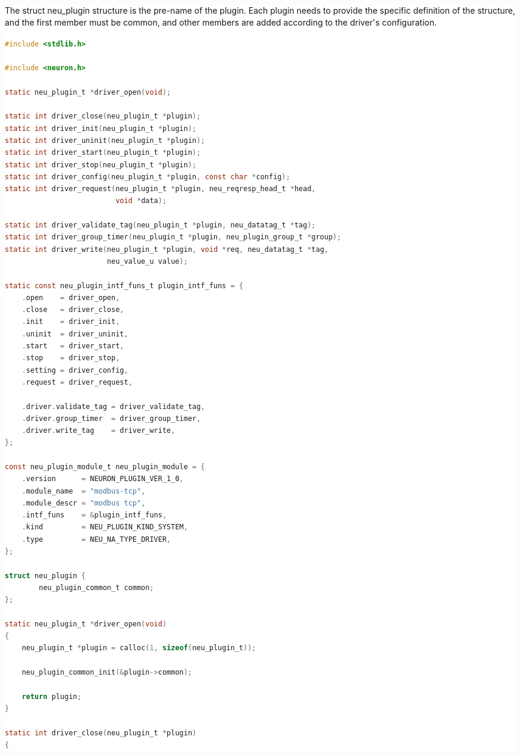 The struct neu_plugin structure is the pre-name of the plugin. Each plugin needs to provide the specific definition of the structure, and the first member must be common, and other members are added according to the driver's configuration.

```c
#include <stdlib.h>

#include <neuron.h>

static neu_plugin_t *driver_open(void);

static int driver_close(neu_plugin_t *plugin);
static int driver_init(neu_plugin_t *plugin);
static int driver_uninit(neu_plugin_t *plugin);
static int driver_start(neu_plugin_t *plugin);
static int driver_stop(neu_plugin_t *plugin);
static int driver_config(neu_plugin_t *plugin, const char *config);
static int driver_request(neu_plugin_t *plugin, neu_reqresp_head_t *head,
                          void *data);

static int driver_validate_tag(neu_plugin_t *plugin, neu_datatag_t *tag);
static int driver_group_timer(neu_plugin_t *plugin, neu_plugin_group_t *group);
static int driver_write(neu_plugin_t *plugin, void *req, neu_datatag_t *tag,
                        neu_value_u value);

static const neu_plugin_intf_funs_t plugin_intf_funs = {
    .open    = driver_open,
    .close   = driver_close,
    .init    = driver_init,
    .uninit  = driver_uninit,
    .start   = driver_start,
    .stop    = driver_stop,
    .setting = driver_config,
    .request = driver_request,

    .driver.validate_tag = driver_validate_tag,
    .driver.group_timer  = driver_group_timer,
    .driver.write_tag    = driver_write,
};

const neu_plugin_module_t neu_plugin_module = {
    .version      = NEURON_PLUGIN_VER_1_0,
    .module_name  = "modbus-tcp",
    .module_descr = "modbus tcp",
    .intf_funs    = &plugin_intf_funs,
    .kind         = NEU_PLUGIN_KIND_SYSTEM,
    .type         = NEU_NA_TYPE_DRIVER,
};

struct neu_plugin {
        neu_plugin_common_t common;
};

static neu_plugin_t *driver_open(void)
{
    neu_plugin_t *plugin = calloc(1, sizeof(neu_plugin_t));

    neu_plugin_common_init(&plugin->common);

    return plugin;
}

static int driver_close(neu_plugin_t *plugin)
{
```